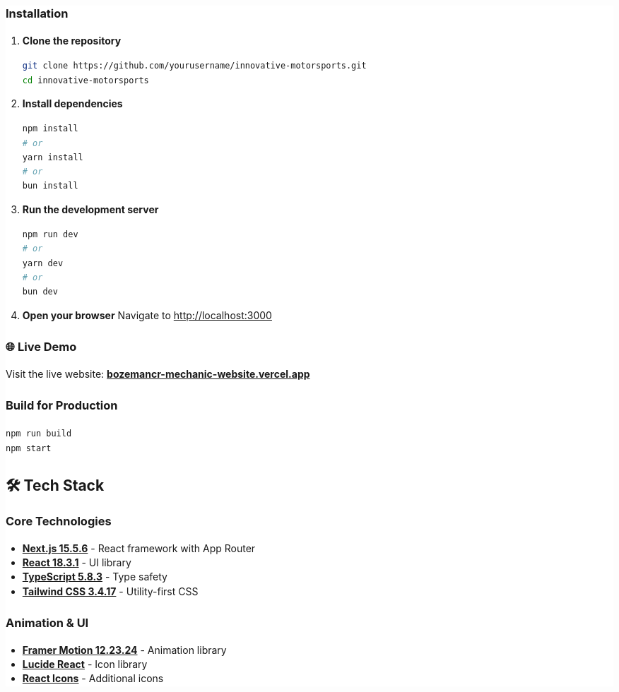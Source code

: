 ### Installation

1. **Clone the repository**
   ```bash
   git clone https://github.com/yourusername/innovative-motorsports.git
   cd innovative-motorsports
   ```

2. **Install dependencies**
   ```bash
   npm install
   # or
   yarn install
   # or
   bun install
   ```

3. **Run the development server**
   ```bash
   npm run dev
   # or
   yarn dev
   # or
   bun dev
   ```

4. **Open your browser**
   Navigate to [http://localhost:3000](http://localhost:3000)

### 🌐 Live Demo
Visit the live website: **[bozemancr-mechanic-website.vercel.app](https://bozemancr-mechanic-website.vercel.app)**

### Build for Production

```bash
npm run build
npm start
```

## 🛠️ Tech Stack

### Core Technologies
- **[Next.js 15.5.6](https://nextjs.org/)** - React framework with App Router
- **[React 18.3.1](https://reactjs.org/)** - UI library
- **[TypeScript 5.8.3](https://www.typescriptlang.org/)** - Type safety
- **[Tailwind CSS 3.4.17](https://tailwindcss.com/)** - Utility-first CSS

### Animation & UI
- **[Framer Motion 12.23.24](https://www.framer.com/motion/)** - Animation library
- **[Lucide React](https://lucide.dev/)** - Icon library
- **[React Icons](https://react-icons.github.io/react-icons/)** - Additional icons
